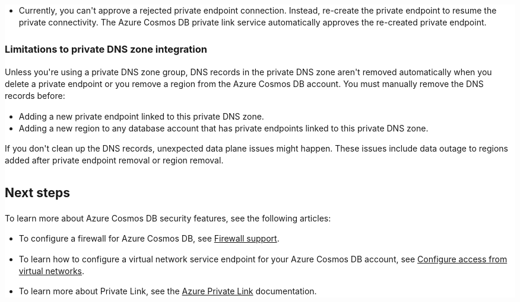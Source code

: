 * Currently, you can't approve a rejected private endpoint connection. Instead, re-create the private endpoint to resume the private connectivity. The Azure Cosmos DB private link service automatically approves the re-created private endpoint.

### Limitations to private DNS zone integration

Unless you're using a private DNS zone group, DNS records in the private DNS zone aren't removed automatically when you delete a private endpoint or you remove a region from the Azure Cosmos DB account. You must manually remove the DNS records before:

* Adding a new private endpoint linked to this private DNS zone.
* Adding a new region to any database account that has private endpoints linked to this private DNS zone.

If you don't clean up the DNS records, unexpected data plane issues might happen. These issues include data outage to regions added after private endpoint removal or region removal.

## Next steps

To learn more about Azure Cosmos DB security features, see the following articles:

* To configure a firewall for Azure Cosmos DB, see [Firewall support](how-to-configure-firewall.md).

* To learn how to configure a virtual network service endpoint for your Azure Cosmos DB account, see [Configure access from virtual networks](how-to-configure-vnet-service-endpoint.md).

* To learn more about Private Link, see the [Azure Private Link](/azure/private-link/private-link-overview) documentation.
